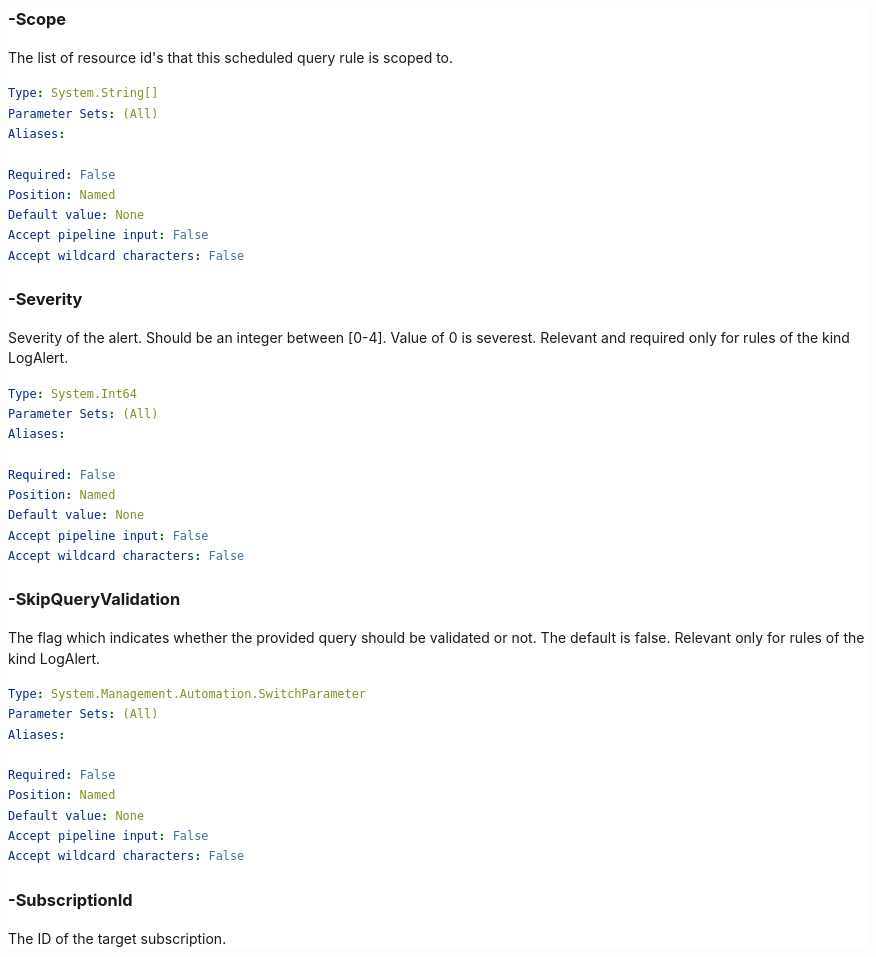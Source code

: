 ### -Scope
The list of resource id's that this scheduled query rule is scoped to.

```yaml
Type: System.String[]
Parameter Sets: (All)
Aliases:

Required: False
Position: Named
Default value: None
Accept pipeline input: False
Accept wildcard characters: False
```

### -Severity
Severity of the alert.
Should be an integer between [0-4].
Value of 0 is severest.
Relevant and required only for rules of the kind LogAlert.

```yaml
Type: System.Int64
Parameter Sets: (All)
Aliases:

Required: False
Position: Named
Default value: None
Accept pipeline input: False
Accept wildcard characters: False
```

### -SkipQueryValidation
The flag which indicates whether the provided query should be validated or not.
The default is false.
Relevant only for rules of the kind LogAlert.

```yaml
Type: System.Management.Automation.SwitchParameter
Parameter Sets: (All)
Aliases:

Required: False
Position: Named
Default value: None
Accept pipeline input: False
Accept wildcard characters: False
```

### -SubscriptionId
The ID of the target subscription.
